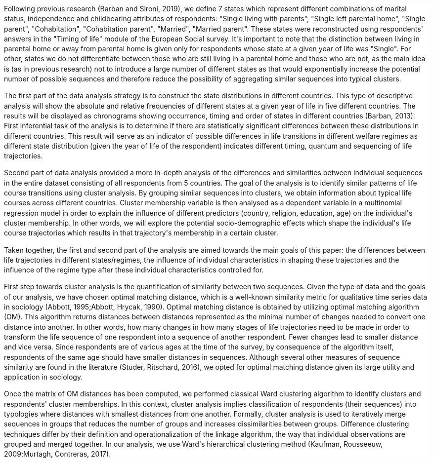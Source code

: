 Following previous research (Barban and Sironi, 2019), we define 7 states which represent different combinations of marital status, independence and childbearing attributes of respondents: "Single living with parents", "Single left parental home", "Single parent", "Cohabitation", "Cohabitation parent", "Married", "Married parent". These states were reconstructed using respondents' answers in the "Timing of life" module of the European Social survey. It's important to note that the distinction between living in parental home or away from parental home is given only for respondents whose state at a given year of life was "Single". For other, states we do not differentiate between those who are still living in a parental home and those who are not, as the main idea is (as in previous research) not to introduce a large number of different states as that would exponentially increase the potential number of possible sequences and therefore reduce the possibility of aggregating similar sequences into typical clusters.

The first part of the data analysis strategy is to construct the state distributions in different countries. This type of descriptive analysis will show the absolute and relative frequencies of different states at a given year of life in five different countries. The results will be displayed as chronograms showing occurrence, timing and order of states in different countries (Barban, 2013). First inferential task of the analysis is to determine if there are statistically significant differences between these distributions in different countries. This result will serve as an indicator of possible differences in life transitions in different welfare regimes as different state distribution (given the year of life of the respondent) indicates different timing, quantum and sequencing of life trajectories.

Second part of data analysis provided a more in-depth analysis of the differences and similarities between individual sequences in the entire dataset consisting of all respondents from 5 countries. The goal of the analysis is to identify similar patterns of life course transitions using cluster analysis. By grouping similar sequences into clusters, we obtain information about typical life courses across different countries. Cluster membership variable is then analysed as a dependent variable in a multinomial regression model in order to explain the influence of different predictors (country, religion, education, age) on the individual's cluster membership. In other words, we will explore the potential socio-demographic effects which shape the individual's life course trajectories which results in that trajectory's membership in a certain cluster.

Taken together, the first and second part of the analysis are aimed towards the main goals of this paper: the differences between life trajectories in different states/regimes, the influence of individual characteristics in shaping these trajectories and the influence of the regime type after these individual characteristics controlled for.

First step towards cluster analysis is the quantification of similarity between two sequences. Given the type of data and the goals of our analysis, we have chosen optimal matching distance, which is a well-known similarity metric for qualitative time series data in sociology (Abbott, 1995;Abbott, Hrycak, 1990). Optimal matching distance is obtained by utilizing optimal matching algorithm (OM). This algorithm returns distances between distances represented as the minimal number of changes needed to convert one distance into another. In other words, how many changes in how many stages of life trajectories need to be made in order to transform the life sequence of one respondent into a sequence of another respondent. Fewer changes lead to smaller distance and vice versa. Since respondents are of various ages at the time of the survey, by consequence of the algorithm itself, respondents of the same age should have smaller distances in sequences. Although several other measures of sequence similarity are found in the literature (Studer, Ritschard, 2016), we opted for optimal matching distance given its large utility and application in sociology.

Once the matrix of OM distances has been computed, we performed classical Ward clustering algorithm to identify clusters and respondents' cluster memberships. In this context, cluster analysis implies classification of respondents (their sequences) into typologies where distances with smallest distances from one another. Formally, cluster analysis is used to iteratively merge sequences in groups that reduces the number of groups and increases dissimilarities between groups. Difference clustering techniques differ by their definition and operationalization of the linkage algorithm, the way that individual observations are grouped and merged together. In our analysis, we use Ward's hierarchical clustering method (Kaufman, Rousseeuw, 2009;Murtagh, Contreras, 2017).
